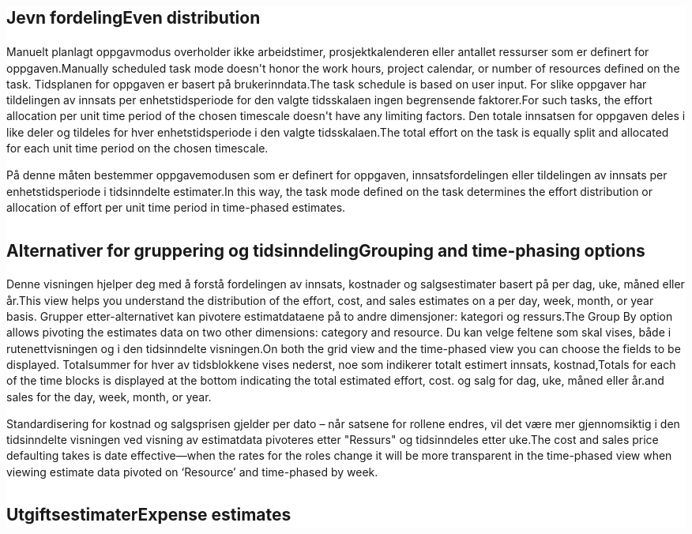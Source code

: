 ## <a name="even-distribution"></a><span data-ttu-id="de625-142">Jevn fordeling</span><span class="sxs-lookup"><span data-stu-id="de625-142">Even distribution</span></span>  
<span data-ttu-id="de625-143">Manuelt planlagt oppgavmodus overholder ikke arbeidstimer, prosjektkalenderen eller antallet ressurser som er definert for oppgaven.</span><span class="sxs-lookup"><span data-stu-id="de625-143">Manually scheduled task mode doesn't honor the work hours, project calendar, or number of resources defined on the task.</span></span> <span data-ttu-id="de625-144">Tidsplanen for oppgaven er basert på brukerinndata.</span><span class="sxs-lookup"><span data-stu-id="de625-144">The task schedule is based on user input.</span></span> <span data-ttu-id="de625-145">For slike oppgaver har tildelingen av innsats per enhetstidsperiode for den valgte tidsskalaen ingen begrensende faktorer.</span><span class="sxs-lookup"><span data-stu-id="de625-145">For such tasks, the effort allocation per unit time period of the chosen timescale doesn't have any limiting factors.</span></span> <span data-ttu-id="de625-146">Den totale innsatsen for oppgaven deles i like deler og tildeles for hver enhetstidsperiode i den valgte tidsskalaen.</span><span class="sxs-lookup"><span data-stu-id="de625-146">The total effort on the task is equally split and allocated for each unit time period on the chosen timescale.</span></span>  
  
<span data-ttu-id="de625-147">På denne måten bestemmer oppgavemodusen som er definert for oppgaven, innsatsfordelingen eller tildelingen av innsats per enhetstidsperiode i tidsinndelte estimater.</span><span class="sxs-lookup"><span data-stu-id="de625-147">In this way, the task mode defined on the task determines the effort distribution or allocation of effort per unit time period in time-phased estimates.</span></span>  
  
## <a name="grouping-and-time-phasing-options"></a><span data-ttu-id="de625-148">Alternativer for gruppering og tidsinndeling</span><span class="sxs-lookup"><span data-stu-id="de625-148">Grouping and time-phasing options</span></span>  
<span data-ttu-id="de625-149">Denne visningen hjelper deg med å forstå fordelingen av innsats, kostnader og salgsestimater basert på per dag, uke, måned eller år.</span><span class="sxs-lookup"><span data-stu-id="de625-149">This view helps you understand the distribution of the effort, cost, and sales estimates on a per day, week, month, or year basis.</span></span> <span data-ttu-id="de625-150">Grupper etter-alternativet kan pivotere estimatdataene på to andre dimensjoner: kategori og ressurs.</span><span class="sxs-lookup"><span data-stu-id="de625-150">The Group By option allows pivoting the estimates data on two other dimensions: category and resource.</span></span> <span data-ttu-id="de625-151">Du kan velge feltene som skal vises, både i rutenettvisningen og i den tidsinndelte visningen.</span><span class="sxs-lookup"><span data-stu-id="de625-151">On both the grid view and the time-phased view you can choose the fields to be displayed.</span></span> <span data-ttu-id="de625-152">Totalsummer for hver av tidsblokkene vises nederst, noe som indikerer totalt estimert innsats, kostnad,</span><span class="sxs-lookup"><span data-stu-id="de625-152">Totals for each of the time blocks is displayed at the bottom indicating the total estimated effort, cost.</span></span> <span data-ttu-id="de625-153">og salg for dag, uke, måned eller år.</span><span class="sxs-lookup"><span data-stu-id="de625-153">and sales for the day, week, month, or year.</span></span>  
  
<span data-ttu-id="de625-154">Standardisering for kostnad og salgsprisen gjelder per dato – når satsene for rollene endres, vil det være mer gjennomsiktig i den tidsinndelte visningen ved visning av estimatdata pivoteres etter "Ressurs" og tidsinndeles etter uke.</span><span class="sxs-lookup"><span data-stu-id="de625-154">The cost and sales price defaulting takes is date effective—when the rates for the roles change it will be more transparent in the time-phased view when viewing estimate data pivoted on ‘Resource’ and time-phased by week.</span></span>  
  
## <a name="expense-estimates"></a><span data-ttu-id="de625-155">Utgiftsestimater</span><span class="sxs-lookup"><span data-stu-id="de625-155">Expense estimates</span></span>  